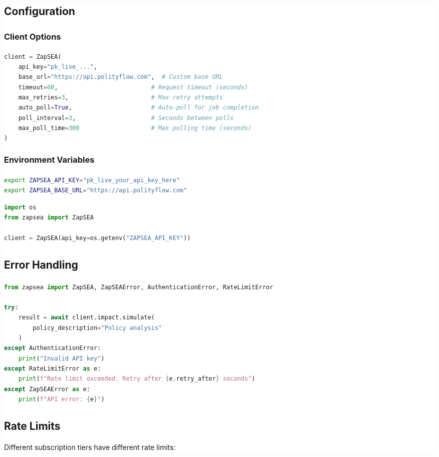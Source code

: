 ```python
```

## Configuration

### Client Options

```python
client = ZapSEA(
    api_key="pk_live_...",
    base_url="https://api.polityflow.com",  # Custom base URL
    timeout=60,                          # Request timeout (seconds)
    max_retries=3,                       # Max retry attempts
    auto_poll=True,                      # Auto-poll for job completion
    poll_interval=3,                     # Seconds between polls
    max_poll_time=300                    # Max polling time (seconds)
)
```

### Environment Variables

```bash
export ZAPSEA_API_KEY="pk_live_your_api_key_here"
export ZAPSEA_BASE_URL="https://api.polityflow.com"
```

```python
import os
from zapsea import ZapSEA

client = ZapSEA(api_key=os.getenv("ZAPSEA_API_KEY"))
```

## Error Handling

```python
from zapsea import ZapSEA, ZapSEAError, AuthenticationError, RateLimitError

try:
    result = await client.impact.simulate(
        policy_description="Policy analysis"
    )
except AuthenticationError:
    print("Invalid API key")
except RateLimitError as e:
    print(f"Rate limit exceeded. Retry after {e.retry_after} seconds")
except ZapSEAError as e:
    print(f"API error: {e}")
```

## Rate Limits

Different subscription tiers have different rate limits:
